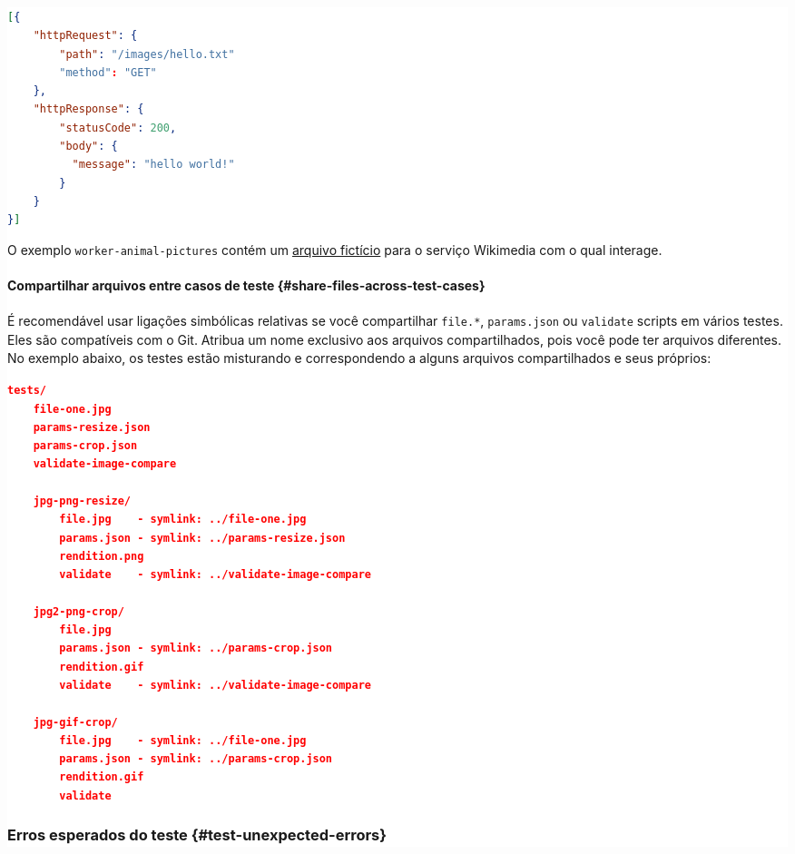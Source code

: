 ```json
[{
    "httpRequest": {
        "path": "/images/hello.txt"
        "method": "GET"
    },
    "httpResponse": {
        "statusCode": 200,
        "body": {
          "message": "hello world!"
        }
    }
}]
```

O exemplo `worker-animal-pictures` contém um [arquivo fictício](https://github.com/adobe/asset-compute-example-workers/blob/master/projects/worker-animal-pictures/test/asset-compute/worker-animal-pictures/simple-test/mock-upload.wikimedia.org.json) para o serviço Wikimedia com o qual interage.

#### Compartilhar arquivos entre casos de teste {#share-files-across-test-cases}

É recomendável usar ligações simbólicas relativas se você compartilhar `file.*`, `params.json` ou `validate` scripts em vários testes. Eles são compatíveis com o Git. Atribua um nome exclusivo aos arquivos compartilhados, pois você pode ter arquivos diferentes. No exemplo abaixo, os testes estão misturando e correspondendo a alguns arquivos compartilhados e seus próprios:

```json
tests/
    file-one.jpg
    params-resize.json
    params-crop.json
    validate-image-compare

    jpg-png-resize/
        file.jpg    - symlink: ../file-one.jpg
        params.json - symlink: ../params-resize.json
        rendition.png
        validate    - symlink: ../validate-image-compare

    jpg2-png-crop/
        file.jpg
        params.json - symlink: ../params-crop.json
        rendition.gif
        validate    - symlink: ../validate-image-compare

    jpg-gif-crop/
        file.jpg    - symlink: ../file-one.jpg
        params.json - symlink: ../params-crop.json
        rendition.gif
        validate
```

### Erros esperados do teste {#test-unexpected-errors}
